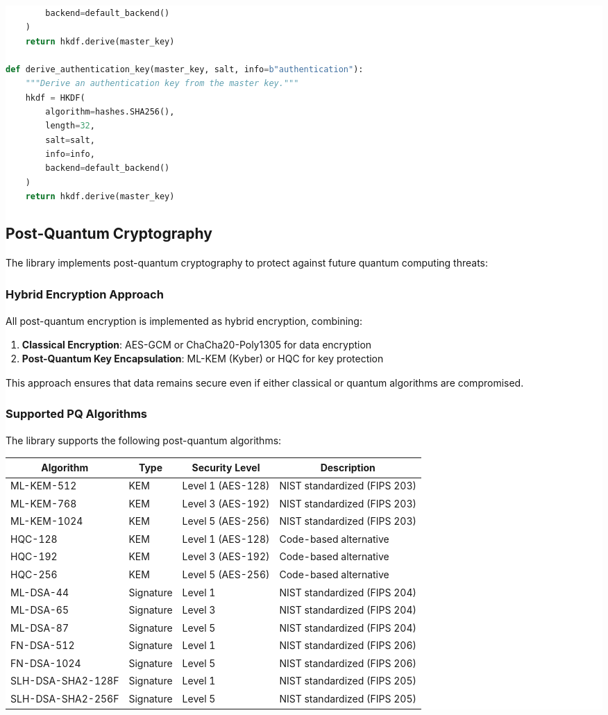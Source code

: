 ```python
        backend=default_backend()
    )
    return hkdf.derive(master_key)

def derive_authentication_key(master_key, salt, info=b"authentication"):
    """Derive an authentication key from the master key."""
    hkdf = HKDF(
        algorithm=hashes.SHA256(),
        length=32,
        salt=salt,
        info=info,
        backend=default_backend()
    )
    return hkdf.derive(master_key)
```

## Post-Quantum Cryptography

The library implements post-quantum cryptography to protect against future quantum computing threats:

### Hybrid Encryption Approach

All post-quantum encryption is implemented as hybrid encryption, combining:

1. **Classical Encryption**: AES-GCM or ChaCha20-Poly1305 for data encryption
2. **Post-Quantum Key Encapsulation**: ML-KEM (Kyber) or HQC for key protection

This approach ensures that data remains secure even if either classical or quantum algorithms are compromised.

### Supported PQ Algorithms

The library supports the following post-quantum algorithms:

| Algorithm | Type | Security Level | Description |
|-----------|------|---------------|-------------|
| ML-KEM-512 | KEM | Level 1 (AES-128) | NIST standardized (FIPS 203) |
| ML-KEM-768 | KEM | Level 3 (AES-192) | NIST standardized (FIPS 203) |
| ML-KEM-1024 | KEM | Level 5 (AES-256) | NIST standardized (FIPS 203) |
| HQC-128 | KEM | Level 1 (AES-128) | Code-based alternative |
| HQC-192 | KEM | Level 3 (AES-192) | Code-based alternative |
| HQC-256 | KEM | Level 5 (AES-256) | Code-based alternative |
| ML-DSA-44 | Signature | Level 1 | NIST standardized (FIPS 204) |
| ML-DSA-65 | Signature | Level 3 | NIST standardized (FIPS 204) |
| ML-DSA-87 | Signature | Level 5 | NIST standardized (FIPS 204) |
| FN-DSA-512 | Signature | Level 1 | NIST standardized (FIPS 206) |
| FN-DSA-1024 | Signature | Level 5 | NIST standardized (FIPS 206) |
| SLH-DSA-SHA2-128F | Signature | Level 1 | NIST standardized (FIPS 205) |
| SLH-DSA-SHA2-256F | Signature | Level 5 | NIST standardized (FIPS 205) |
